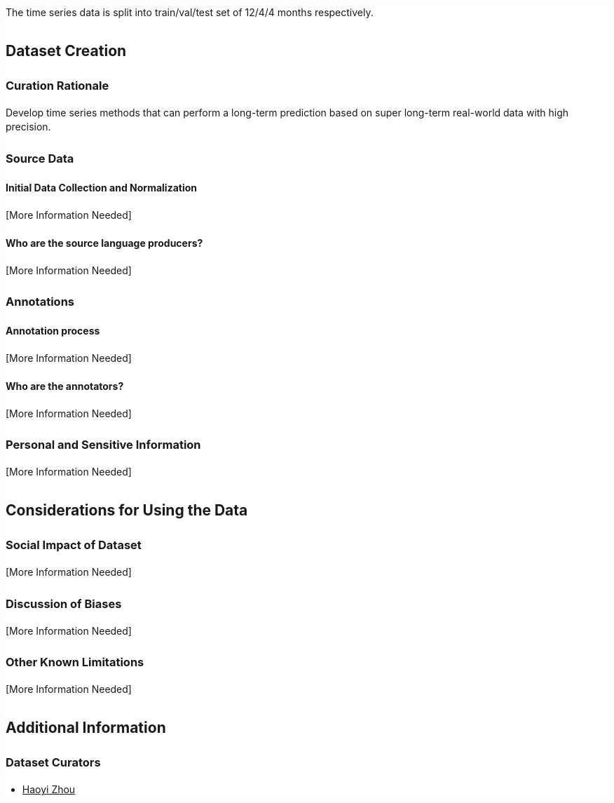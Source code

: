The time series data is split into  train/val/test  set of 12/4/4 months respectively.

## Dataset Creation

### Curation Rationale

Develop time series methods  that can perform a long-term prediction based on super long-term real-world data with high precision.

### Source Data

#### Initial Data Collection and Normalization

[More Information Needed]

#### Who are the source language producers?

[More Information Needed]

### Annotations

#### Annotation process

[More Information Needed]

#### Who are the annotators?

[More Information Needed]

### Personal and Sensitive Information

[More Information Needed]

## Considerations for Using the Data

### Social Impact of Dataset

[More Information Needed]

### Discussion of Biases

[More Information Needed]

### Other Known Limitations

[More Information Needed]

## Additional Information

### Dataset Curators

* [Haoyi Zhou](mailto:zhouhy@act.buaa.edu.cn)
